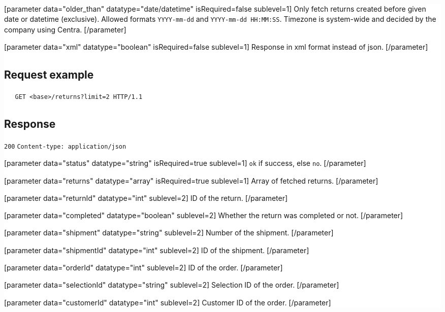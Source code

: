 [parameter data="older_than" datatype="date/datetime" isRequired=false sublevel=1]
Only fetch returns created before given date or datetime (exclusive). Allowed formats ``YYYY-mm-dd`` and ``YYYY-mm-dd HH:MM:SS``. Timezone is system-wide and decided by the company using Centra.
[/parameter]

[parameter data="xml" datatype="boolean" isRequired=false sublevel=1]
Response in xml format instead of json.
[/parameter]

## Request example

```http request
   GET <base>/returns?limit=2 HTTP/1.1
```



## Response

`200` `Content-type: application/json`

[parameter data="status" datatype="string" isRequired=true sublevel=1]
``ok`` if success, else ``no``.
[/parameter]

[parameter data="returns" datatype="array" isRequired=true sublevel=1]
Array of fetched returns.
[/parameter]

[parameter data="returnId" datatype="int" sublevel=2]
ID of the return.
[/parameter]

[parameter data="completed" datatype="boolean" sublevel=2]
Whether the return was completed or not.
[/parameter]

[parameter data="shipment" datatype="string" sublevel=2]
Number of the shipment.
[/parameter]

[parameter data="shipmentId" datatype="int" sublevel=2]
ID of the shipment.
[/parameter]

[parameter data="orderId" datatype="int" sublevel=2]
ID of the order.
[/parameter]

[parameter data="selectionId" datatype="string" sublevel=2]
Selection ID of the order.
[/parameter]

[parameter data="customerId" datatype="int" sublevel=2]
Customer ID of the order.
[/parameter]
